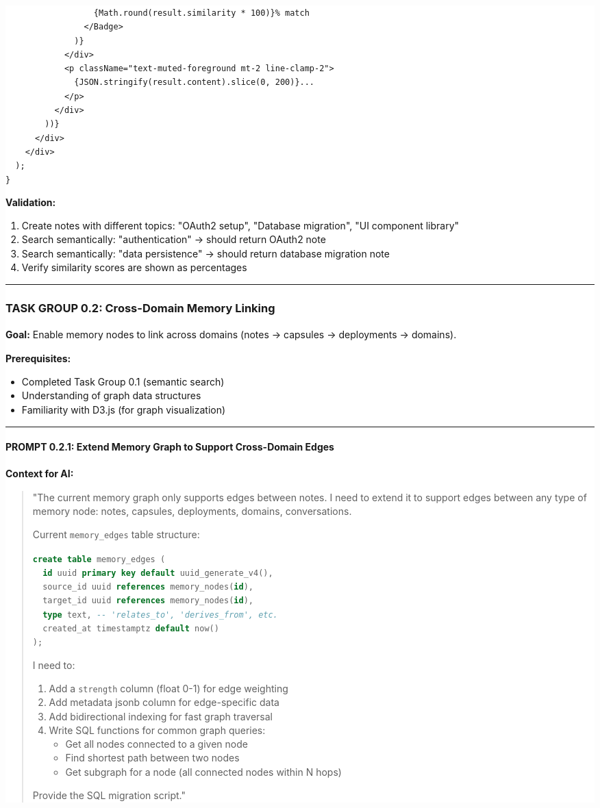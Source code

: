 ```tsx
                  {Math.round(result.similarity * 100)}% match
                </Badge>
              )}
            </div>
            <p className="text-muted-foreground mt-2 line-clamp-2">
              {JSON.stringify(result.content).slice(0, 200)}...
            </p>
          </div>
        ))}
      </div>
    </div>
  );
}
```

**Validation:**
1. Create notes with different topics: "OAuth2 setup", "Database migration", "UI component library"
2. Search semantically: "authentication" → should return OAuth2 note
3. Search semantically: "data persistence" → should return database migration note
4. Verify similarity scores are shown as percentages

---

### **TASK GROUP 0.2: Cross-Domain Memory Linking**

**Goal:** Enable memory nodes to link across domains (notes → capsules → deployments → domains).

**Prerequisites:**
- Completed Task Group 0.1 (semantic search)
- Understanding of graph data structures
- Familiarity with D3.js (for graph visualization)

---

#### **PROMPT 0.2.1: Extend Memory Graph to Support Cross-Domain Edges**

**Context for AI:**
> "The current memory graph only supports edges between notes. I need to extend it to support edges between any type of memory node: notes, capsules, deployments, domains, conversations.
>
> Current `memory_edges` table structure:
> ```sql
> create table memory_edges (
>   id uuid primary key default uuid_generate_v4(),
>   source_id uuid references memory_nodes(id),
>   target_id uuid references memory_nodes(id),
>   type text, -- 'relates_to', 'derives_from', etc.
>   created_at timestamptz default now()
> );
> ```
>
> I need to:
> 1. Add a `strength` column (float 0-1) for edge weighting
> 2. Add metadata jsonb column for edge-specific data
> 3. Add bidirectional indexing for fast graph traversal
> 4. Write SQL functions for common graph queries:
>    - Get all nodes connected to a given node
>    - Find shortest path between two nodes
>    - Get subgraph for a node (all connected nodes within N hops)
>
> Provide the SQL migration script."
